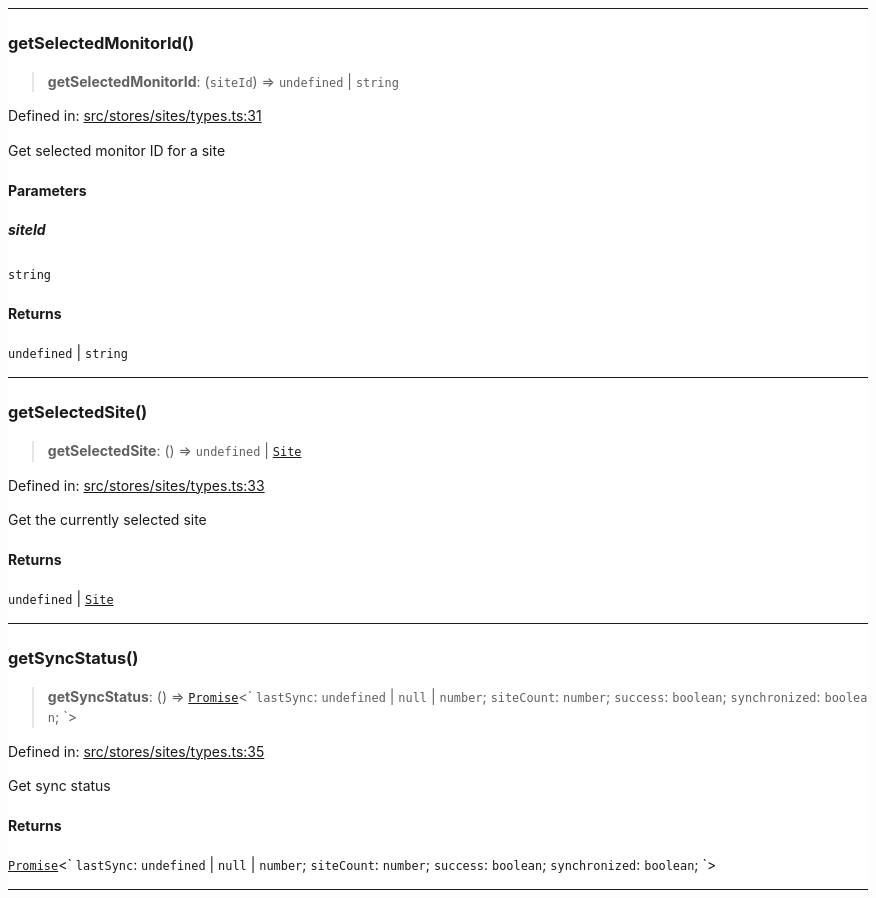 ***

### getSelectedMonitorId()

> **getSelectedMonitorId**: (`siteId`) => `undefined` \| `string`

Defined in: [src/stores/sites/types.ts:31](https://github.com/Nick2bad4u/Uptime-Watcher/blob/main/src/stores/sites/types.ts#L31)

Get selected monitor ID for a site

#### Parameters

##### siteId

`string`

#### Returns

`undefined` \| `string`

***

### getSelectedSite()

> **getSelectedSite**: () => `undefined` \| [`Site`](../../../../../shared/types/interfaces/Site.md)

Defined in: [src/stores/sites/types.ts:33](https://github.com/Nick2bad4u/Uptime-Watcher/blob/main/src/stores/sites/types.ts#L33)

Get the currently selected site

#### Returns

`undefined` \| [`Site`](../../../../../shared/types/interfaces/Site.md)

***

### getSyncStatus()

> **getSyncStatus**: () => [`Promise`](https://developer.mozilla.org/docs/Web/JavaScript/Reference/Global_Objects/Promise)\<\` `lastSync`: `undefined` \| `null` \| `number`; `siteCount`: `number`; `success`: `boolean`; `synchronized`: `boolean`; \`\>

Defined in: [src/stores/sites/types.ts:35](https://github.com/Nick2bad4u/Uptime-Watcher/blob/main/src/stores/sites/types.ts#L35)

Get sync status

#### Returns

[`Promise`](https://developer.mozilla.org/docs/Web/JavaScript/Reference/Global_Objects/Promise)\<\` `lastSync`: `undefined` \| `null` \| `number`; `siteCount`: `number`; `success`: `boolean`; `synchronized`: `boolean`; \`\>

***
